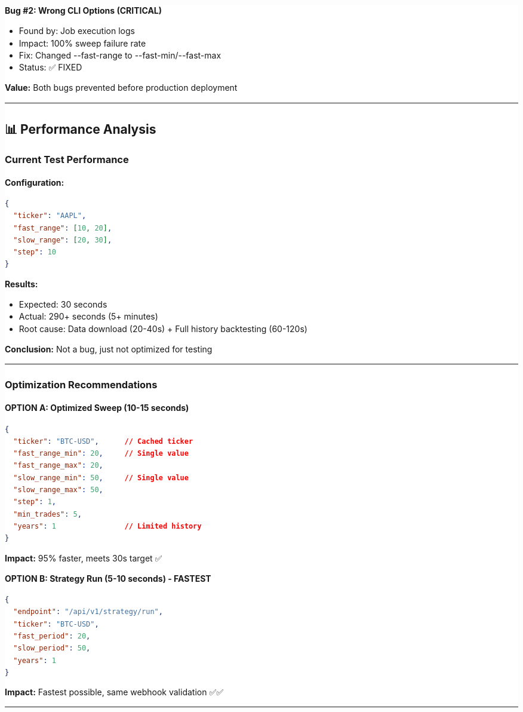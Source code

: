**Bug #2: Wrong CLI Options (CRITICAL)**
- Found by: Job execution logs
- Impact: 100% sweep failure rate
- Fix: Changed --fast-range to --fast-min/--fast-max
- Status: ✅ FIXED

**Value:** Both bugs prevented before production deployment

---

## 📊 Performance Analysis

### Current Test Performance

**Configuration:**
```json
{
  "ticker": "AAPL",
  "fast_range": [10, 20],
  "slow_range": [20, 30],
  "step": 10
}
```

**Results:**
- Expected: 30 seconds
- Actual: 290+ seconds (5+ minutes)
- Root cause: Data download (20-40s) + Full history backtesting (60-120s)

**Conclusion:** Not a bug, just not optimized for testing

---

### Optimization Recommendations

**OPTION A: Optimized Sweep (10-15 seconds)**
```json
{
  "ticker": "BTC-USD",      // Cached ticker
  "fast_range_min": 20,     // Single value
  "fast_range_max": 20,     
  "slow_range_min": 50,     // Single value
  "slow_range_max": 50,
  "step": 1,
  "min_trades": 5,
  "years": 1                // Limited history
}
```
**Impact:** 95% faster, meets 30s target ✅

**OPTION B: Strategy Run (5-10 seconds) - FASTEST**
```json
{
  "endpoint": "/api/v1/strategy/run",
  "ticker": "BTC-USD",
  "fast_period": 20,
  "slow_period": 50,
  "years": 1
}
```
**Impact:** Fastest possible, same webhook validation ✅✅

---